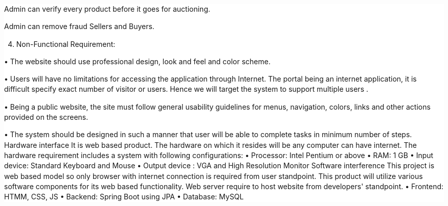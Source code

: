 Admin can verify every product before it goes for auctioning.

Admin can remove fraud Sellers and Buyers.




4.	Non-Functional Requirement:



•	The website should use professional design, look and feel and color scheme.

•	Users will have no limitations for accessing the application through Internet. The portal being an internet application, it is difficult specify exact number of visitor or users. Hence we will target the system to support multiple users .
 
•	Being a public website, the site must follow general usability guidelines for menus, navigation, colors, links and other actions provided on the screens.

•	The system should be designed in such a manner that user will be able to complete tasks in minimum number of steps.
Hardware interface
It is web based product. The hardware on which it resides will be any computer can have
internet.
The hardware requirement includes a system with following configurations:
• Processor: Intel Pentium or above
• RAM: 1 GB
• Input device: Standard Keyboard and Mouse
• Output device : VGA and High Resolution Monitor
Software interference
This project is web based model so only browser with internet connection is required from
user standpoint. This product will utilize various software components for its web based
functionality. Web server require to host website from developers' standpoint.
• Frontend: HTMM, CSS, JS
• Backend: Spring Boot using JPA
• Database: MySQL
